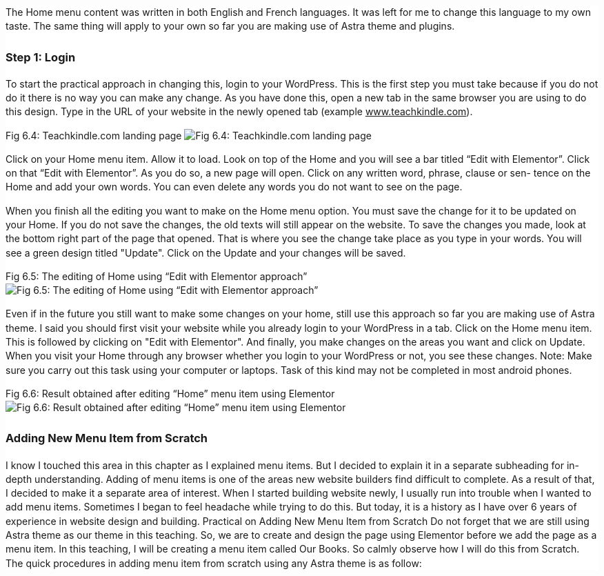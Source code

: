 The Home menu content was written in both English and French languages. It was 
left for me to change this language to my own taste. The same thing will apply to 
your own so far you are making use of Astra theme and plugins. 
 
### Step 1: Login 

To start the practical approach in changing this, login to your WordPress. This is 
the first step you must take because if you do not do it there is no way you can 
make any change. As you have done this, open a new tab in the same browser you 
are using to do this design. Type in the URL of your website in the newly opened 
tab (example www.teachkindle.com). 

Fig 6.4: Teachkindle.com landing page 
![ Fig 6.4: Teachkindle.com landing page ](fig_6.4_teachkindle.com_landing.webp)

Click on your Home menu item. Allow it to load. Look on top of the Home and you 
will see a bar titled “Edit with Elementor”. Click on that “Edit with Elementor”. As 
you do so, a new page will open. Click on any written word, phrase, clause or sen- 
tence on the Home and add your own words. You can even delete any words you 
do not want to see on the page.

When you finish all the editing you want to make on the Home menu option. You 
must save the change for it to be updated on your Home. If you do not save the 
changes, the old texts will still appear on the website. 
To save the changes you made, look at the bottom right part of the page that 
opened. That is where you see the change take place as you type in your words. 
You will see a green design titled "Update". Click on the Update and your changes 
will be saved. 

Fig 6.5: The editing of Home using “Edit with Elementor approach” 
![ Fig 6.5: The editing of Home using “Edit with Elementor approach” ](fig_6.5_the_editing_of.webp)

Even if in the future you still want to make some changes on your home, still use 
this approach so far you are making use of Astra theme. I said you should first visit 
your website while you already login to your WordPress in a tab. Click on the 
Home menu item. This is followed by clicking on "Edit with Elementor". And 
finally, you make changes on the areas you want and click on Update. When you 
visit your Home through any browser whether you login to your WordPress or not, 
you see these changes. 
Note: Make sure you carry out this task using your computer or laptops. Task of 
this kind may not be completed in most android phones. 

Fig 6.6: Result obtained after editing “Home” menu item using Elementor 
![ Fig 6.6: Result obtained after editing “Home” menu item using Elementor ](fig_6.6_result_obtained_after.webp)

### Adding New Menu Item from Scratch 

I know I touched this area in this chapter as I explained menu items. But I decided 
to explain it in a separate subheading for in-depth understanding. Adding of menu 
items is one of the areas new website builders find difficult to complete. 
As a result of that, I decided to make it a separate area of interest. When I started 
building website newly, I usually run into trouble when I wanted to add menu 
items. Sometimes I began to feel headache while trying to do this. But today, it is a
history as I have over 6 years of experience in website design and building. 
Practical on Adding New Menu Item from Scratch 
Do not forget that we are still using Astra theme as our theme in this teaching. So, 
we are to create and design the page using Elementor before we add the page as a 
menu item. In this teaching, I will be creating a menu item called Our Books. So 
calmly observe how I will do this from Scratch. 
The quick procedures in adding menu item from scratch using any Astra theme is 
as follow: 
